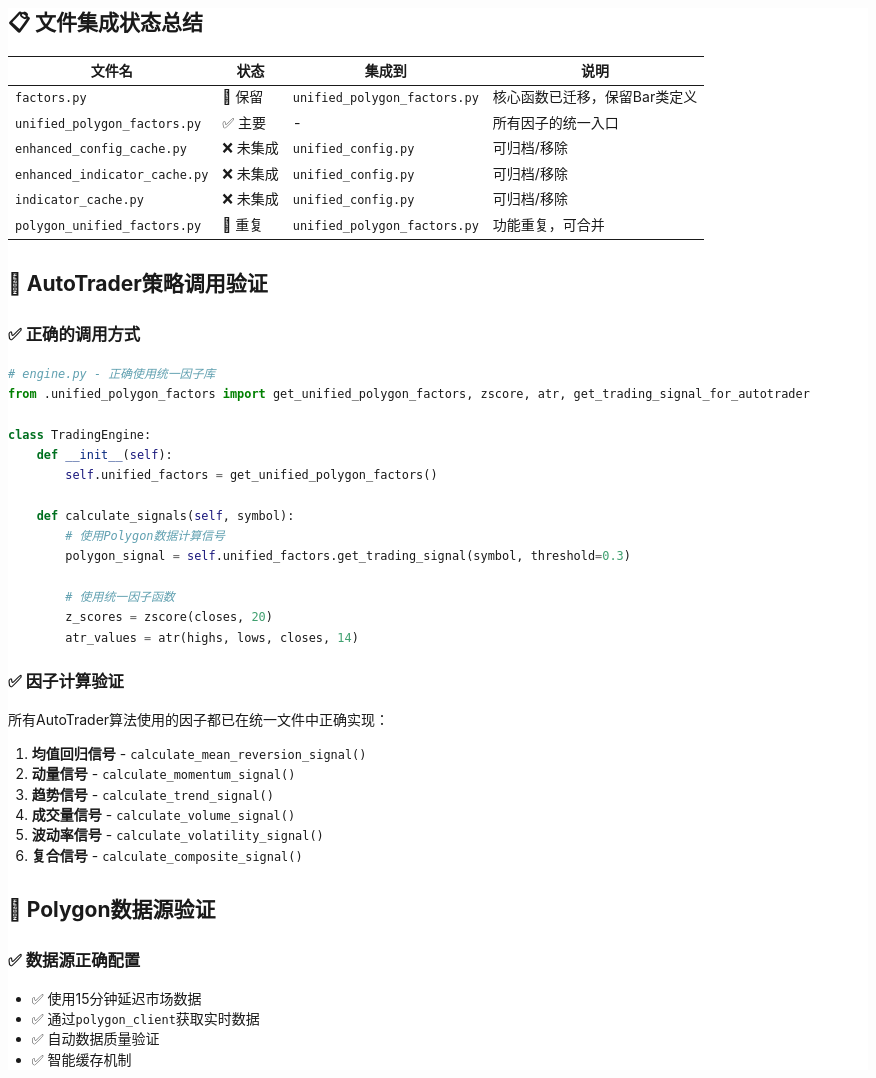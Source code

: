 ## 📋 文件集成状态总结

| 文件名 | 状态 | 集成到 | 说明 |
|--------|------|--------|------|
| `factors.py` | 🔄 保留 | `unified_polygon_factors.py` | 核心函数已迁移，保留Bar类定义 |
| `unified_polygon_factors.py` | ✅ 主要 | - | 所有因子的统一入口 |
| `enhanced_config_cache.py` | ❌ 未集成 | `unified_config.py` | 可归档/移除 |
| `enhanced_indicator_cache.py` | ❌ 未集成 | `unified_config.py` | 可归档/移除 |
| `indicator_cache.py` | ❌ 未集成 | `unified_config.py` | 可归档/移除 |
| `polygon_unified_factors.py` | 🔄 重复 | `unified_polygon_factors.py` | 功能重复，可合并 |

## 🚀 AutoTrader策略调用验证

### ✅ 正确的调用方式
```python
# engine.py - 正确使用统一因子库
from .unified_polygon_factors import get_unified_polygon_factors, zscore, atr, get_trading_signal_for_autotrader

class TradingEngine:
    def __init__(self):
        self.unified_factors = get_unified_polygon_factors()
    
    def calculate_signals(self, symbol):
        # 使用Polygon数据计算信号
        polygon_signal = self.unified_factors.get_trading_signal(symbol, threshold=0.3)
        
        # 使用统一因子函数
        z_scores = zscore(closes, 20)
        atr_values = atr(highs, lows, closes, 14)
```

### ✅ 因子计算验证
所有AutoTrader算法使用的因子都已在统一文件中正确实现：

1. **均值回归信号** - `calculate_mean_reversion_signal()`
2. **动量信号** - `calculate_momentum_signal()`  
3. **趋势信号** - `calculate_trend_signal()`
4. **成交量信号** - `calculate_volume_signal()`
5. **波动率信号** - `calculate_volatility_signal()`
6. **复合信号** - `calculate_composite_signal()`

## 🎯 Polygon数据源验证

### ✅ 数据源正确配置
- ✅ 使用15分钟延迟市场数据
- ✅ 通过`polygon_client`获取实时数据
- ✅ 自动数据质量验证
- ✅ 智能缓存机制
